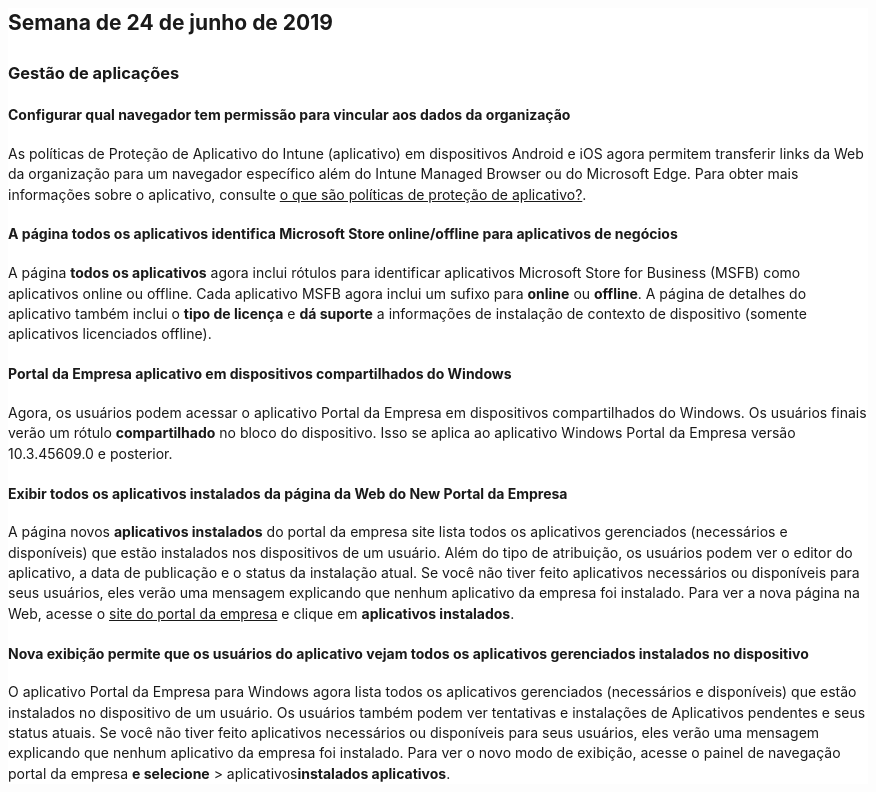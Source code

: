 ## <a name="week-of-june-24-2019"></a>Semana de 24 de junho de 2019 

### <a name="app-management"></a>Gestão de aplicações

#### <a name="configure-which-browser-is-allowed-to-link-to-organization-data----3145939---"></a>Configurar qual navegador tem permissão para vincular aos dados da organização 
As políticas de Proteção de Aplicativo do Intune (aplicativo) em dispositivos Android e iOS agora permitem transferir links da Web da organização para um navegador específico além do Intune Managed Browser ou do Microsoft Edge.  Para obter mais informações sobre o aplicativo, consulte [o que são políticas de proteção de aplicativo?](../apps/app-protection-policy.md).

#### <a name="all-apps-page-identifies-onlineoffline-microsoft-store-for-business-apps--4089647---"></a>A página todos os aplicativos identifica Microsoft Store online/offline para aplicativos de negócios
A página **todos os aplicativos** agora inclui rótulos para identificar aplicativos Microsoft Store for Business (MSFB) como aplicativos online ou offline. Cada aplicativo MSFB agora inclui um sufixo para **online** ou **offline**. A página de detalhes do aplicativo também inclui o **tipo de licença** e **dá suporte** a informações de instalação de contexto de dispositivo (somente aplicativos licenciados offline).

#### <a name="company-portal-app-on-windows-shared-devices---4393553---"></a>Portal da Empresa aplicativo em dispositivos compartilhados do Windows 
Agora, os usuários podem acessar o aplicativo Portal da Empresa em dispositivos compartilhados do Windows. Os usuários finais verão um rótulo **compartilhado** no bloco do dispositivo. Isso se aplica ao aplicativo Windows Portal da Empresa versão 10.3.45609.0 e posterior.

#### <a name="view-all-installed-apps-from-new-company-portal-web-page----4224326---"></a>Exibir todos os aplicativos instalados da página da Web do New Portal da Empresa 
A página novos **aplicativos instalados** do portal da empresa site lista todos os aplicativos gerenciados (necessários e disponíveis) que estão instalados nos dispositivos de um usuário. Além do tipo de atribuição, os usuários podem ver o editor do aplicativo, a data de publicação e o status da instalação atual. Se você não tiver feito aplicativos necessários ou disponíveis para seus usuários, eles verão uma mensagem explicando que nenhum aplicativo da empresa foi instalado. Para ver a nova página na Web, acesse o [site do portal da empresa](https://portal.manage.microsoft.com) e clique em **aplicativos instalados**.  

#### <a name="new-view-lets-app-users-see-all-managed-apps-installed-on-device----2352913---"></a>Nova exibição permite que os usuários do aplicativo vejam todos os aplicativos gerenciados instalados no dispositivo   
O aplicativo Portal da Empresa para Windows agora lista todos os aplicativos gerenciados (necessários e disponíveis) que estão instalados no dispositivo de um usuário. Os usuários também podem ver tentativas e instalações de Aplicativos pendentes e seus status atuais. Se você não tiver feito aplicativos necessários ou disponíveis para seus usuários, eles verão uma mensagem explicando que nenhum aplicativo da empresa foi instalado. Para ver o novo modo de exibição, acesse o painel de navegação portal da empresa **e selecione** > aplicativos**instalados aplicativos**.    

